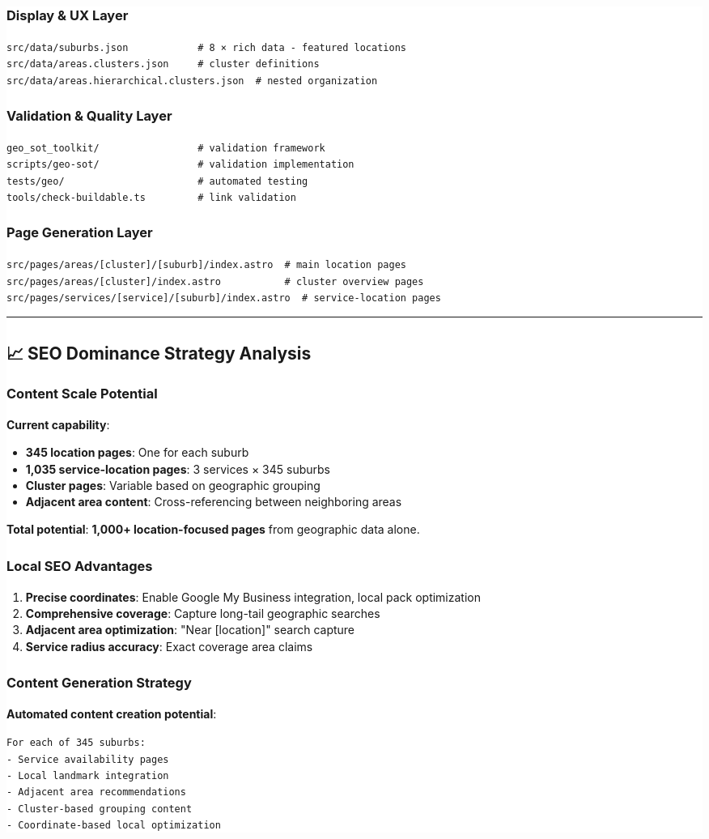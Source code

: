 ### Display & UX Layer
```
src/data/suburbs.json            # 8 × rich data - featured locations
src/data/areas.clusters.json     # cluster definitions
src/data/areas.hierarchical.clusters.json  # nested organization
```

### Validation & Quality Layer
```
geo_sot_toolkit/                 # validation framework
scripts/geo-sot/                 # validation implementation
tests/geo/                       # automated testing
tools/check-buildable.ts         # link validation
```

### Page Generation Layer
```
src/pages/areas/[cluster]/[suburb]/index.astro  # main location pages
src/pages/areas/[cluster]/index.astro           # cluster overview pages
src/pages/services/[service]/[suburb]/index.astro  # service-location pages
```

---

## 📈 SEO Dominance Strategy Analysis

### Content Scale Potential
**Current capability**:
- **345 location pages**: One for each suburb
- **1,035 service-location pages**: 3 services × 345 suburbs
- **Cluster pages**: Variable based on geographic grouping
- **Adjacent area content**: Cross-referencing between neighboring areas

**Total potential**: **1,000+ location-focused pages** from geographic data alone.

### Local SEO Advantages
1. **Precise coordinates**: Enable Google My Business integration, local pack optimization
2. **Comprehensive coverage**: Capture long-tail geographic searches
3. **Adjacent area optimization**: "Near [location]" search capture
4. **Service radius accuracy**: Exact coverage area claims

### Content Generation Strategy
**Automated content creation potential**:
```
For each of 345 suburbs:
- Service availability pages
- Local landmark integration
- Adjacent area recommendations
- Cluster-based grouping content
- Coordinate-based local optimization
```
